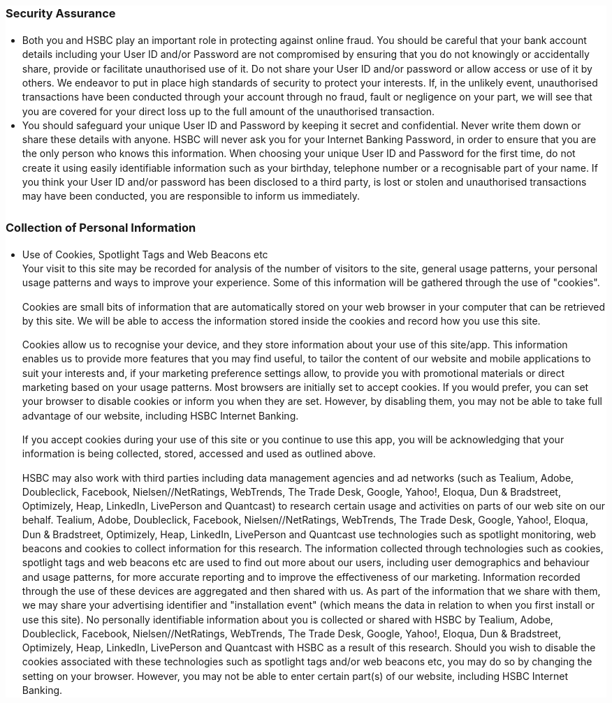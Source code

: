 ### Security Assurance

* Both you and HSBC play an important role in protecting against online fraud. You should be careful that your bank account details including your User ID and/or Password are not compromised by ensuring that you do not knowingly or accidentally share, provide or facilitate unauthorised use of it. Do not share your User ID and/or password or allow access or use of it by others. We endeavor to put in place high standards of security to protect your interests. If, in the unlikely event, unauthorised transactions have been conducted through your account through no fraud, fault or negligence on your part, we will see that you are covered for your direct loss up to the full amount of the unauthorised transaction.
* You should safeguard your unique User ID and Password by keeping it secret and confidential. Never write them down or share these details with anyone. HSBC will never ask you for your Internet Banking Password, in order to ensure that you are the only person who knows this information. When choosing your unique User ID and Password for the first time, do not create it using easily identifiable information such as your birthday, telephone number or a recognisable part of your name. If you think your User ID and/or password has been disclosed to a third party, is lost or stolen and unauthorised transactions may have been conducted, you are responsible to inform us immediately.

### Collection of Personal Information

* Use of Cookies, Spotlight Tags and Web Beacons etc  
  Your visit to this site may be recorded for analysis of the number of visitors to the site, general usage patterns, your personal usage patterns and ways to improve your experience. Some of this information will be gathered through the use of "cookies".  
    
  Cookies are small bits of information that are automatically stored on your web browser in your computer that can be retrieved by this site. We will be able to access the information stored inside the cookies and record how you use this site.
    
    
  Cookies allow us to recognise your device, and they store information about your use of this site/app. This information enables us to provide more features that you may find useful, to tailor the content of our website and mobile applications to suit your interests and, if your marketing preference settings allow, to provide you with promotional materials or direct marketing based on your usage patterns. Most browsers are initially set to accept cookies. If you would prefer, you can set your browser to disable cookies or inform you when they are set. However, by disabling them, you may not be able to take full advantage of our website, including HSBC Internet Banking.  
    
  If you accept cookies during your use of this site or you continue to use this app, you will be acknowledging that your information is being collected, stored, accessed and used as outlined above.  
    
  HSBC may also work with third parties including data management agencies and ad networks (such as Tealium, Adobe, Doubleclick, Facebook, Nielsen//NetRatings, WebTrends, The Trade Desk, Google, Yahoo!, Eloqua, Dun & Bradstreet, Optimizely, Heap, LinkedIn, LivePerson and Quantcast) to research certain usage and activities on parts of our web site on our behalf. Tealium, Adobe, Doubleclick, Facebook, Nielsen//NetRatings, WebTrends, The Trade Desk, Google, Yahoo!, Eloqua, Dun & Bradstreet, Optimizely, Heap, LinkedIn, LivePerson and Quantcast use technologies such as spotlight monitoring, web beacons and cookies to collect information for this research. The information collected through technologies such as cookies, spotlight tags and web beacons etc are used to find out more about our users, including user demographics and behaviour and usage patterns, for more accurate reporting and to improve the effectiveness of our marketing. Information recorded through the use of these devices are aggregated and then shared with us. As part of the information that we share with them, we may share your advertising identifier and "installation event" (which means the data in relation to when you first install or use this site). No personally identifiable information about you is collected or shared with HSBC by Tealium, Adobe, Doubleclick, Facebook, Nielsen//NetRatings, WebTrends, The Trade Desk, Google, Yahoo!, Eloqua, Dun & Bradstreet, Optimizely, Heap, LinkedIn, LivePerson and Quantcast with HSBC as a result of this research. Should you wish to disable the cookies associated with these technologies such as spotlight tags and/or web beacons etc, you may do so by changing the setting on your browser. However, you may not be able to enter certain part(s) of our website, including HSBC Internet Banking.  
    